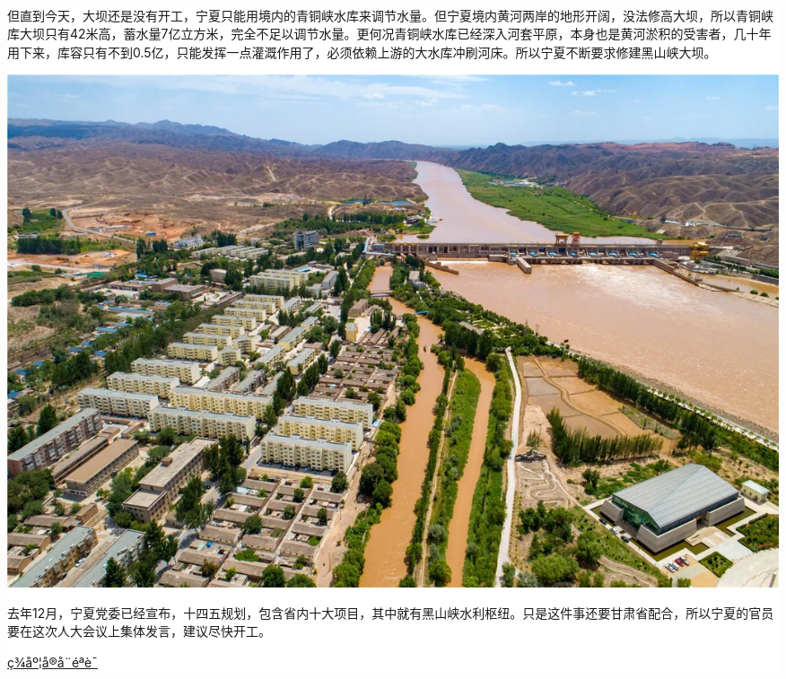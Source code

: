 但直到今天，大坝还是没有开工，宁夏只能用境内的青铜峡水库来调节水量。但宁夏境内黄河两岸的地形开阔，没法修高大坝，所以青铜峡库大坝只有42米高，蓄水量7亿立方米，完全不足以调节水量。更何况青铜峡水库已经深入河套平原，本身也是黄河淤积的受害者，几十年用下来，库容只有不到0.5亿，只能发挥一点灌溉作用了，必须依赖上游的大水库冲刷河床。所以宁夏不断要求修建黑山峡大坝。

![](/images/btnews/btnews/0201_0300/0251/image7.webp)

去年12月，宁夏党委已经宣布，十四五规划，包含省内十大项目，其中就有黑山峡水利枢纽。只是这件事还要甘肃省配合，所以宁夏的官员要在这次人大会议上集体发言，建议尽快开工。

[ç¾åº¦å®å¨éªè¯](https://baijiahao.baidu.com/s?id=1685469834968569777&wfr=spider&for=pc)
